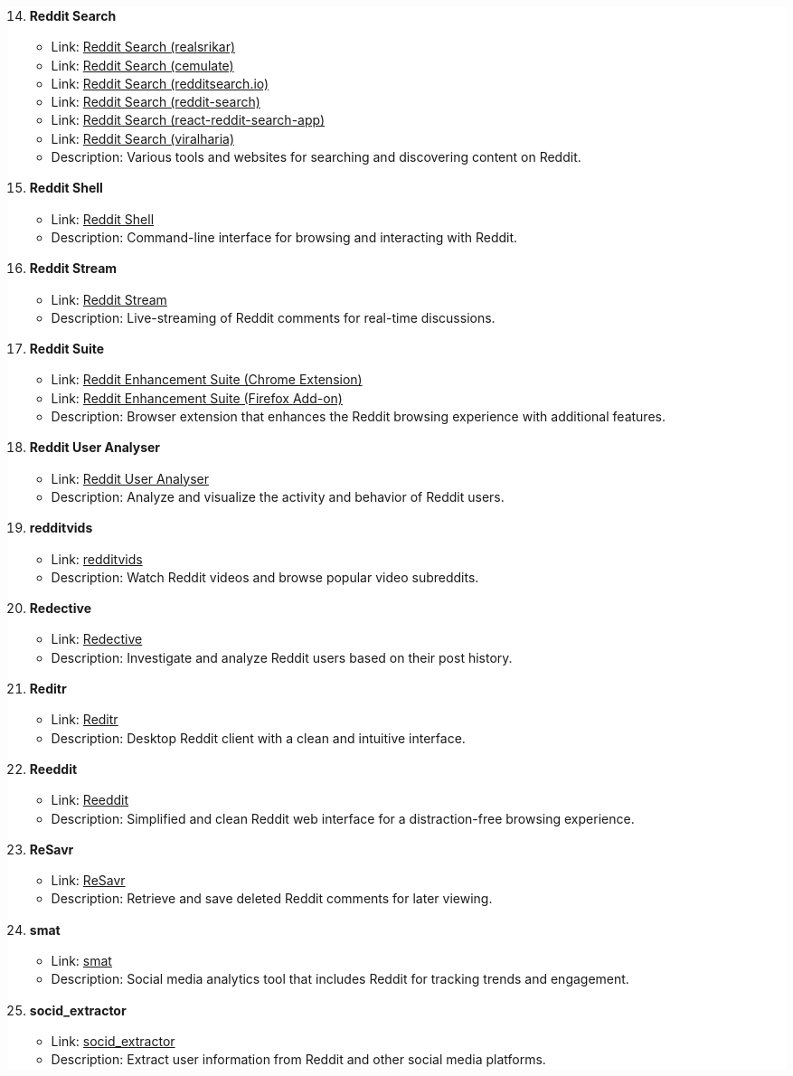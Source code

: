 14. **Reddit Search**
    - Link: [Reddit Search (realsrikar)](https://realsrikar.github.io/reddit-search)
    - Link: [Reddit Search (cemulate)](http://cemulate.github.io/reddit-search)
    - Link: [Reddit Search (redditsearch.io)](https://www.redditsearch.io)
    - Link: [Reddit Search (reddit-search)](http://reddit-search.surge.sh)
    - Link: [Reddit Search (react-reddit-search-app)](https://react-reddit-search-app.web.app)
    - Link: [Reddit Search (viralharia)](https://viralharia.github.io/finddit)
    - Description: Various tools and websites for searching and discovering content on Reddit.

15. **Reddit Shell**
    - Link: [Reddit Shell](https://redditshell.com)
    - Description: Command-line interface for browsing and interacting with Reddit.

16. **Reddit Stream**
    - Link: [Reddit Stream](http://reddit-stream.com)
    - Description: Live-streaming of Reddit comments for real-time discussions.

17. **Reddit Suite**
    - Link: [Reddit Enhancement Suite (Chrome Extension)](https://chrome.google.com/webstore/detail/redditenhancementsuite/kbmfpngjjgdllneeigpgjifpgocmfgmb)
    - Link: [Reddit Enhancement Suite (Firefox Add-on)](https://addons.mozilla.org/enGB/firefox/addon/reddit-enhancement-suite)
    - Description: Browser extension that enhances the Reddit browsing experience with additional features.

18. **Reddit User Analyser**
    - Link: [Reddit User Analyser](https://atomiks.github.io/reddit-user-analyser)
    - Description: Analyze and visualize the activity and behavior of Reddit users.

19. **redditvids**
    - Link: [redditvids](https://redditvids.com)
    - Description: Watch Reddit videos and browse popular video subreddits.

18. **Redective**
    - Link: [Redective](http://redective.com)
    - Description: Investigate and analyze Reddit users based on their post history.

19. **Reditr**
    - Link: [Reditr](http://reditr.com)
    - Description: Desktop Reddit client with a clean and intuitive interface.

20. **Reeddit**
    - Link: [Reeddit](https://reedditapp.com)
    - Description: Simplified and clean Reddit web interface for a distraction-free browsing experience.

21. **ReSavr**
    - Link: [ReSavr](https://www.resavr.com)
    - Description: Retrieve and save deleted Reddit comments for later viewing.

22. **smat**
    - Link: [smat](https://www.smat-app.com/timeline)
    - Description: Social media analytics tool that includes Reddit for tracking trends and engagement.

23. **socid_extractor**
    - Link: [socid_extractor](https://github.com/soxoj/socid_extractor)
    - Description: Extract user information from Reddit and other social media platforms.
